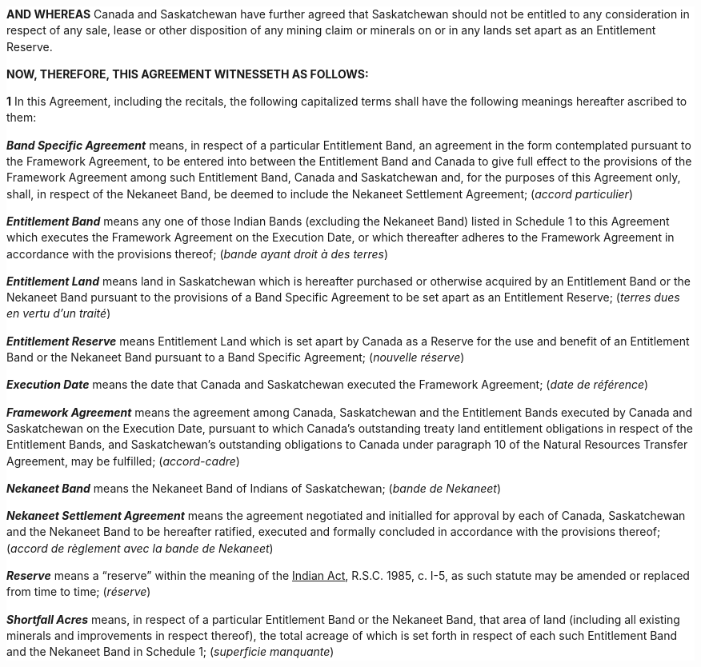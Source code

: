 
**AND WHEREAS** Canada and Saskatchewan have further agreed that Saskatchewan should not be entitled to any consideration in respect of any sale, lease or other disposition of any mining claim or minerals on or in any lands set apart as an Entitlement Reserve.


**NOW, THEREFORE, THIS AGREEMENT WITNESSETH AS FOLLOWS:**


**1** In this Agreement, including the recitals, the following capitalized terms shall have the following meanings hereafter ascribed to them:


***Band Specific Agreement*** means, in respect of a particular Entitlement Band, an agreement in the form contemplated pursuant to the Framework Agreement, to be entered into between the Entitlement Band and Canada to give full effect to the provisions of the Framework Agreement among such Entitlement Band, Canada and Saskatchewan and, for the purposes of this Agreement only, shall, in respect of the Nekaneet Band, be deemed to include the Nekaneet Settlement Agreement; (*accord particulier*)


***Entitlement Band*** means any one of those Indian Bands (excluding the Nekaneet Band) listed in Schedule 1 to this Agreement which executes the Framework Agreement on the Execution Date, or which thereafter adheres to the Framework Agreement in accordance with the provisions thereof; (*bande ayant droit à des terres*)


***Entitlement Land*** means land in Saskatchewan which is hereafter purchased or otherwise acquired by an Entitlement Band or the Nekaneet Band pursuant to the provisions of a Band Specific Agreement to be set apart as an Entitlement Reserve; (*terres dues en vertu d’un traité*)


***Entitlement Reserve*** means Entitlement Land which is set apart by Canada as a Reserve for the use and benefit of an Entitlement Band or the Nekaneet Band pursuant to a Band Specific Agreement; (*nouvelle réserve*)


***Execution Date*** means the date that Canada and Saskatchewan executed the Framework Agreement; (*date de référence*)


***Framework Agreement*** means the agreement among Canada, Saskatchewan and the Entitlement Bands executed by Canada and Saskatchewan on the Execution Date, pursuant to which Canada’s outstanding treaty land entitlement obligations in respect of the Entitlement Bands, and Saskatchewan’s outstanding obligations to Canada under paragraph 10 of the Natural Resources Transfer Agreement, may be fulfilled; (*accord-cadre*)


***Nekaneet Band*** means the Nekaneet Band of Indians of Saskatchewan; (*bande de Nekaneet*)


***Nekaneet Settlement Agreement*** means the agreement negotiated and initialled for approval by each of Canada, Saskatchewan and the Nekaneet Band to be hereafter ratified, executed and formally concluded in accordance with the provisions thereof; (*accord de règlement avec la bande de Nekaneet*)


***Reserve*** means a “reserve” within the meaning of the [Indian Act](/en/Acts/Revised%20Statutes%20of%20Canada/I/I-5.md), R.S.C. 1985, c. I-5, as such statute may be amended or replaced from time to time; (*réserve*)


***Shortfall Acres*** means, in respect of a particular Entitlement Band or the Nekaneet Band, that area of land (including all existing minerals and improvements in respect thereof), the total acreage of which is set forth in respect of each such Entitlement Band and the Nekaneet Band in Schedule 1; (*superficie manquante*)
